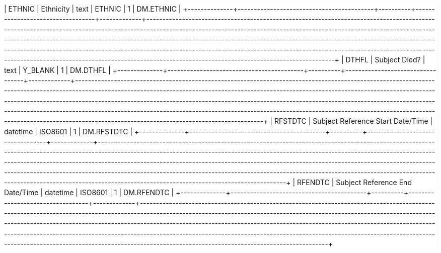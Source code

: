 | ETHNIC       | Ethnicity                                | text     | ETHNIC                           | 1           | DM.ETHNIC                                                                                                                                                                                                                                                                                                                                                                                                                                                                                                                                                                                                    |
+--------------+------------------------------------------+----------+----------------------------------+-------------+--------------------------------------------------------------------------------------------------------------------------------------------------------------------------------------------------------------------------------------------------------------------------------------------------------------------------------------------------------------------------------------------------------------------------------------------------------------------------------------------------------------------------------------------------------------------------------------------------------------+
| DTHFL        | Subject Died?                            | text     | Y_BLANK                          | 1           | DM.DTHFL                                                                                                                                                                                                                                                                                                                                                                                                                                                                                                                                                                                                     |
+--------------+------------------------------------------+----------+----------------------------------+-------------+--------------------------------------------------------------------------------------------------------------------------------------------------------------------------------------------------------------------------------------------------------------------------------------------------------------------------------------------------------------------------------------------------------------------------------------------------------------------------------------------------------------------------------------------------------------------------------------------------------------+
| RFSTDTC      | Subject Reference Start Date/Time        | datetime | ISO8601                          | 1           | DM.RFSTDTC                                                                                                                                                                                                                                                                                                                                                                                                                                                                                                                                                                                                   |
+--------------+------------------------------------------+----------+----------------------------------+-------------+--------------------------------------------------------------------------------------------------------------------------------------------------------------------------------------------------------------------------------------------------------------------------------------------------------------------------------------------------------------------------------------------------------------------------------------------------------------------------------------------------------------------------------------------------------------------------------------------------------------+
| RFENDTC      | Subject Reference End Date/Time          | datetime | ISO8601                          | 1           | DM.RFENDTC                                                                                                                                                                                                                                                                                                                                                                                                                                                                                                                                                                                                   |
+--------------+------------------------------------------+----------+----------------------------------+-------------+--------------------------------------------------------------------------------------------------------------------------------------------------------------------------------------------------------------------------------------------------------------------------------------------------------------------------------------------------------------------------------------------------------------------------------------------------------------------------------------------------------------------------------------------------------------------------------------------------------------+